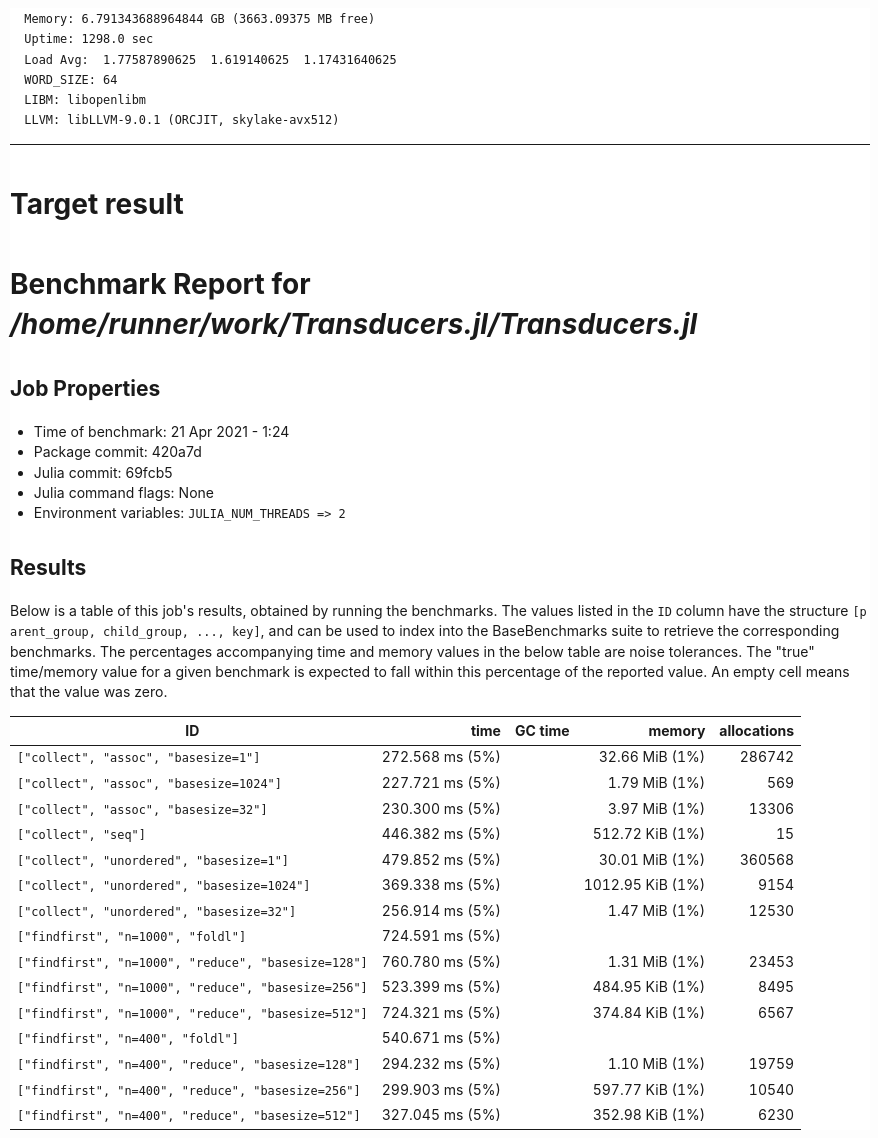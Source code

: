 ```
  Memory: 6.791343688964844 GB (3663.09375 MB free)
  Uptime: 1298.0 sec
  Load Avg:  1.77587890625  1.619140625  1.17431640625
  WORD_SIZE: 64
  LIBM: libopenlibm
  LLVM: libLLVM-9.0.1 (ORCJIT, skylake-avx512)
```

---
# Target result
# Benchmark Report for */home/runner/work/Transducers.jl/Transducers.jl*

## Job Properties
* Time of benchmark: 21 Apr 2021 - 1:24
* Package commit: 420a7d
* Julia commit: 69fcb5
* Julia command flags: None
* Environment variables: `JULIA_NUM_THREADS => 2`

## Results
Below is a table of this job's results, obtained by running the benchmarks.
The values listed in the `ID` column have the structure `[parent_group, child_group, ..., key]`, and can be used to
index into the BaseBenchmarks suite to retrieve the corresponding benchmarks.
The percentages accompanying time and memory values in the below table are noise tolerances. The "true"
time/memory value for a given benchmark is expected to fall within this percentage of the reported value.
An empty cell means that the value was zero.

| ID                                                  | time            | GC time | memory           | allocations |
|-----------------------------------------------------|----------------:|--------:|-----------------:|------------:|
| `["collect", "assoc", "basesize=1"]`                | 272.568 ms (5%) |         |   32.66 MiB (1%) |      286742 |
| `["collect", "assoc", "basesize=1024"]`             | 227.721 ms (5%) |         |    1.79 MiB (1%) |         569 |
| `["collect", "assoc", "basesize=32"]`               | 230.300 ms (5%) |         |    3.97 MiB (1%) |       13306 |
| `["collect", "seq"]`                                | 446.382 ms (5%) |         |  512.72 KiB (1%) |          15 |
| `["collect", "unordered", "basesize=1"]`            | 479.852 ms (5%) |         |   30.01 MiB (1%) |      360568 |
| `["collect", "unordered", "basesize=1024"]`         | 369.338 ms (5%) |         | 1012.95 KiB (1%) |        9154 |
| `["collect", "unordered", "basesize=32"]`           | 256.914 ms (5%) |         |    1.47 MiB (1%) |       12530 |
| `["findfirst", "n=1000", "foldl"]`                  | 724.591 ms (5%) |         |                  |             |
| `["findfirst", "n=1000", "reduce", "basesize=128"]` | 760.780 ms (5%) |         |    1.31 MiB (1%) |       23453 |
| `["findfirst", "n=1000", "reduce", "basesize=256"]` | 523.399 ms (5%) |         |  484.95 KiB (1%) |        8495 |
| `["findfirst", "n=1000", "reduce", "basesize=512"]` | 724.321 ms (5%) |         |  374.84 KiB (1%) |        6567 |
| `["findfirst", "n=400", "foldl"]`                   | 540.671 ms (5%) |         |                  |             |
| `["findfirst", "n=400", "reduce", "basesize=128"]`  | 294.232 ms (5%) |         |    1.10 MiB (1%) |       19759 |
| `["findfirst", "n=400", "reduce", "basesize=256"]`  | 299.903 ms (5%) |         |  597.77 KiB (1%) |       10540 |
| `["findfirst", "n=400", "reduce", "basesize=512"]`  | 327.045 ms (5%) |         |  352.98 KiB (1%) |        6230 |
